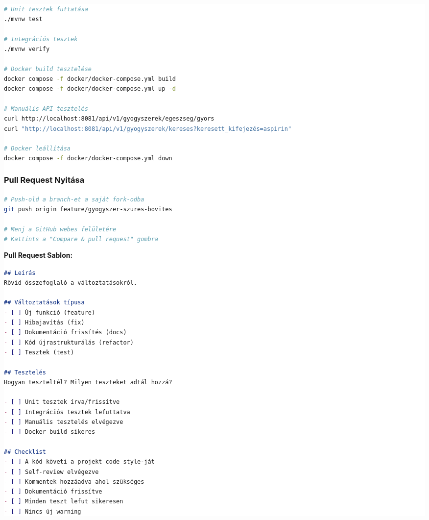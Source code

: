 ```bash
# Unit tesztek futtatása
./mvnw test

# Integrációs tesztek
./mvnw verify

# Docker build tesztelése
docker compose -f docker/docker-compose.yml build
docker compose -f docker/docker-compose.yml up -d

# Manuális API tesztelés
curl http://localhost:8081/api/v1/gyogyszerek/egeszseg/gyors
curl "http://localhost:8081/api/v1/gyogyszerek/kereses?keresett_kifejezés=aspirin"

# Docker leállítása
docker compose -f docker/docker-compose.yml down
```

### Pull Request Nyitása

```bash
# Push-old a branch-et a saját fork-odba
git push origin feature/gyogyszer-szures-bovites

# Menj a GitHub webes felületére
# Kattints a "Compare & pull request" gombra
```

**Pull Request Sablon:**

```markdown
## Leírás
Rövid összefoglaló a változtatásokról.

## Változtatások típusa
- [ ] Új funkció (feature)
- [ ] Hibajavítás (fix)
- [ ] Dokumentáció frissítés (docs)
- [ ] Kód újrastrukturálás (refactor)
- [ ] Tesztek (test)

## Tesztelés
Hogyan teszteltél? Milyen teszteket adtál hozzá?

- [ ] Unit tesztek írva/frissítve
- [ ] Integrációs tesztek lefuttatva
- [ ] Manuális tesztelés elvégezve
- [ ] Docker build sikeres

## Checklist
- [ ] A kód követi a projekt code style-ját
- [ ] Self-review elvégezve
- [ ] Kommentek hozzáadva ahol szükséges
- [ ] Dokumentáció frissítve
- [ ] Minden teszt lefut sikeresen
- [ ] Nincs új warning
```
